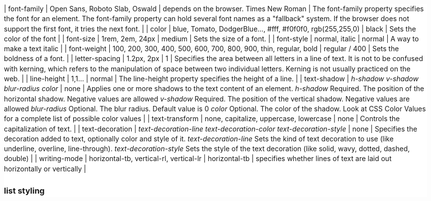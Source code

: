 | font-family     | Open Sans, Roboto Slab, Oswald                                     | depends on the browser. Times New Roman | The font-family property specifies the font for an element. The font-family property can hold several font names as a "fallback" system. If the browser does not support the first font, it tries the next font.                                                                                                                                                                                                          |
| color           | blue, Tomato, DodgerBlue..., #fff, #f0f0f0, rgb(255,255,0)         | black                                   | Sets the color of the font                                                                                                                                                                                                                                                                                                                                                                                                |
| font-size       | 1rem, 2em, 24px                                                    | medium                                  | Sets the size of a font.                                                                                                                                                                                                                                                                                                                                                                                                  |
| font-style      | normal, italic                                                     | normal                                  | A way to make a text italic                                                                                                                                                                                                                                                                                                                                                                                               |
| font-weight     | 100, 200, 300, 400, 500, 600, 700, 800, 900, thin, regular, bold   | regular / 400                           | Sets the boldness of a font.                                                                                                                                                                                                                                                                                                                                                                                              |
| letter-spacing  | 1.2px, 2px                                                         | 1                                       | Specifies the area between all letters in a line of text. It is not to be confused with kerning, which refers to the manipulation of space between two individual letters. Kerning is not usually practiced on the web.                                                                                                                                                                                                   |
| line-height     | 1,1...                                                             | normal                                  | The line-height property specifies the height of a line.                                                                                                                                                                                                                                                                                                                                                                  |
| text-shadow     | _h-shadow v-shadow blur-radius color_                              | none                                    | Applies one or more shadows to the text content of an element. _h-shadow_ Required. The position of the horizontal shadow. Negative values are allowed _v-shadow_ Required. The position of the vertical shadow. Negative values are allowed _blur-radius_ Optional. The blur radius. Default value is 0 _color_ Optional. The color of the shadow. Look at CSS Color Values for a complete list of possible color values |
| text-transform  | none, capitalize, uppercase, lowercase                             | none                                    | Controls the capitalization of text.                                                                                                                                                                                                                                                                                                                                                                                      |
| text-decoration | _text-decoration-line text-decoration-color text-decoration-style_ | none                                    | Specifies the decoration added to text, optionally color and style of it. _text-decoration-line_ Sets the kind of text decoration to use (like underline, overline, line-through). _text-decoration-style_ Sets the style of the text decoration (like solid, wavy, dotted, dashed, double)                                                                                                                               |
| writing-mode    | horizontal-tb, vertical-rl, vertical-lr                            | horizontal-tb                           | specifies whether lines of text are laid out horizontally or vertically                                                                                                                                                                                                                                                                                                                                                   |

### list styling
